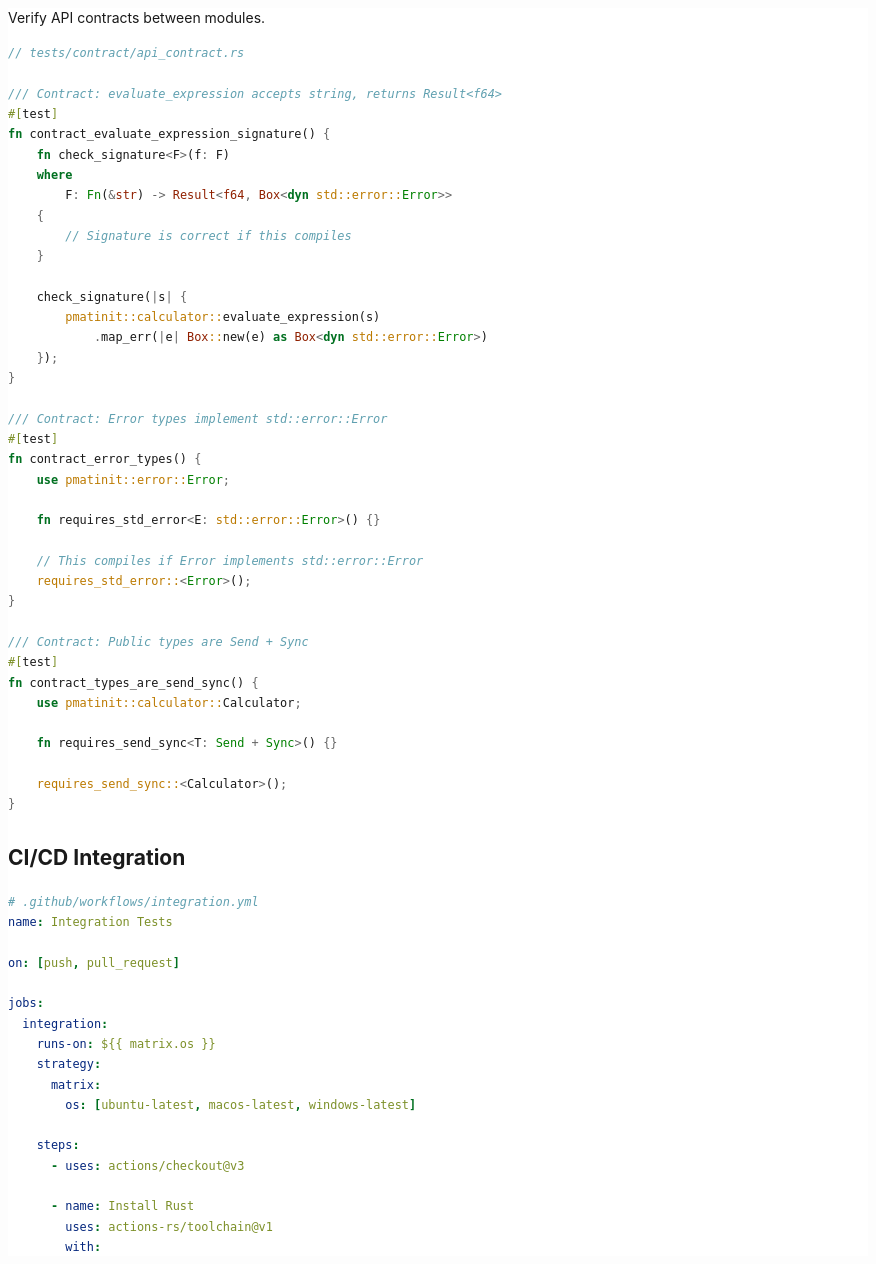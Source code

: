 Verify API contracts between modules.

```rust
// tests/contract/api_contract.rs

/// Contract: evaluate_expression accepts string, returns Result<f64>
#[test]
fn contract_evaluate_expression_signature() {
    fn check_signature<F>(f: F)
    where
        F: Fn(&str) -> Result<f64, Box<dyn std::error::Error>>
    {
        // Signature is correct if this compiles
    }

    check_signature(|s| {
        pmatinit::calculator::evaluate_expression(s)
            .map_err(|e| Box::new(e) as Box<dyn std::error::Error>)
    });
}

/// Contract: Error types implement std::error::Error
#[test]
fn contract_error_types() {
    use pmatinit::error::Error;

    fn requires_std_error<E: std::error::Error>() {}

    // This compiles if Error implements std::error::Error
    requires_std_error::<Error>();
}

/// Contract: Public types are Send + Sync
#[test]
fn contract_types_are_send_sync() {
    use pmatinit::calculator::Calculator;

    fn requires_send_sync<T: Send + Sync>() {}

    requires_send_sync::<Calculator>();
}
```

## CI/CD Integration

```yaml
# .github/workflows/integration.yml
name: Integration Tests

on: [push, pull_request]

jobs:
  integration:
    runs-on: ${{ matrix.os }}
    strategy:
      matrix:
        os: [ubuntu-latest, macos-latest, windows-latest]

    steps:
      - uses: actions/checkout@v3

      - name: Install Rust
        uses: actions-rs/toolchain@v1
        with:
```